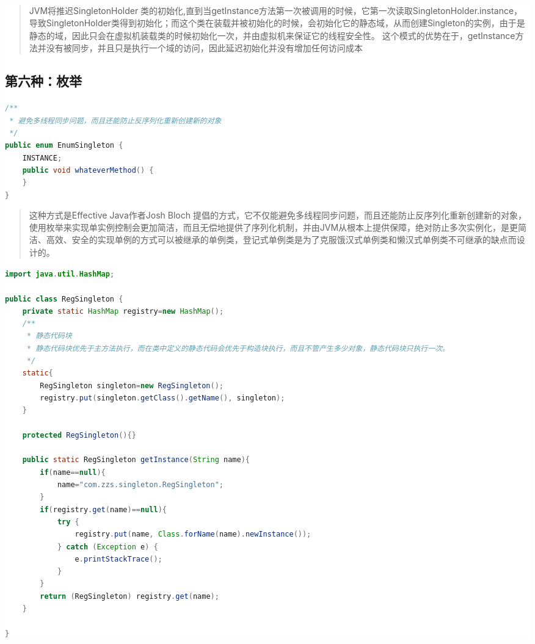 > JVM将推迟SingletonHolder 类的初始化,直到当getInstance方法第一次被调用的时候，它第一次读取SingletonHolder.instance，导致SingletonHolder类得到初始化；而这个类在装载并被初始化的时候，会初始化它的静态域，从而创建Singleton的实例，由于是静态的域，因此只会在虚拟机装载类的时候初始化一次，并由虚拟机来保证它的线程安全性。
>这个模式的优势在于，getInstance方法并没有被同步，并且只是执行一个域的访问，因此延迟初始化并没有增加任何访问成本

## 第六种：枚举

```java
/**
 * 避免多线程同步问题，而且还能防止反序列化重新创建新的对象
 */
public enum EnumSingleton {
    INSTANCE;
    public void whateverMethod() {
    }
}
```

> 这种方式是Effective Java作者Josh Bloch 提倡的方式，它不仅能避免多线程同步问题，而且还能防止反序列化重新创建新的对象，使用枚举来实现单实例控制会更加简洁，而且无偿地提供了序列化机制，并由JVM从根本上提供保障，绝对防止多次实例化，是更简洁、高效、安全的实现单例的方式可以被继承的单例类，登记式单例类是为了克服饿汉式单例类和懒汉式单例类不可继承的缺点而设计的。

```java
import java.util.HashMap;  
  
public class RegSingleton {  
    private static HashMap registry=new HashMap();  
    /**
     * 静态代码块 
     * 静态代码块优先于主方法执行，而在类中定义的静态代码会优先于构造块执行，而且不管产生多少对象，静态代码块只执行一次。 
     */  
    static{  
        RegSingleton singleton=new RegSingleton();  
        registry.put(singleton.getClass().getName(), singleton);  
    }  
      
    protected RegSingleton(){}  
      
    public static RegSingleton getInstance(String name){  
        if(name==null){  
            name="com.zzs.singleton.RegSingleton";  
        }  
        if(registry.get(name)==null){  
            try {  
                registry.put(name, Class.forName(name).newInstance());  
            } catch (Exception e) {  
                e.printStackTrace();  
            }  
        }  
        return (RegSingleton) registry.get(name);  
    }  
  
}  
```
